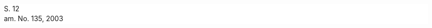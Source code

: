   </td>
</tr>
<tr align="left">
  <td colspan="1" align="left">
    <div>S. 12</div>

  </td>
  <td colspan="1" align="left">
    <div>am. No. 135, 2003</div>

  </td>
</tr>
<tr align="left">
  <td colspan="1" align="left">

  </td>
  <td colspan="1" align="left">

  </td>
</tr></table>

</def>

</def>

</def></def></def>

</def></def></def></def>

</def></def></def>




